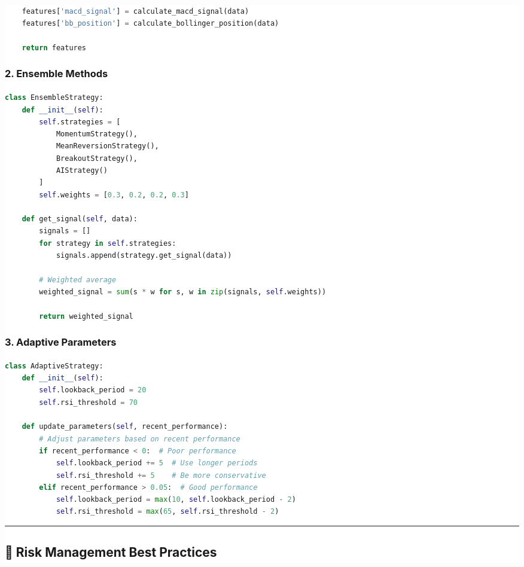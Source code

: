 ```python
    features['macd_signal'] = calculate_macd_signal(data)
    features['bb_position'] = calculate_bollinger_position(data)
    
    return features
```

### **2. Ensemble Methods**

```python
class EnsembleStrategy:
    def __init__(self):
        self.strategies = [
            MomentumStrategy(),
            MeanReversionStrategy(),
            BreakoutStrategy(),
            AIStrategy()
        ]
        self.weights = [0.3, 0.2, 0.2, 0.3]
    
    def get_signal(self, data):
        signals = []
        for strategy in self.strategies:
            signals.append(strategy.get_signal(data))
        
        # Weighted average
        weighted_signal = sum(s * w for s, w in zip(signals, self.weights))
        
        return weighted_signal
```

### **3. Adaptive Parameters**

```python
class AdaptiveStrategy:
    def __init__(self):
        self.lookback_period = 20
        self.rsi_threshold = 70
        
    def update_parameters(self, recent_performance):
        # Adjust parameters based on recent performance
        if recent_performance < 0:  # Poor performance
            self.lookback_period += 5  # Use longer periods
            self.rsi_threshold += 5    # Be more conservative
        elif recent_performance > 0.05:  # Good performance
            self.lookback_period = max(10, self.lookback_period - 2)
            self.rsi_threshold = max(65, self.rsi_threshold - 2)
```

---

## 🚦 **Risk Management Best Practices**
